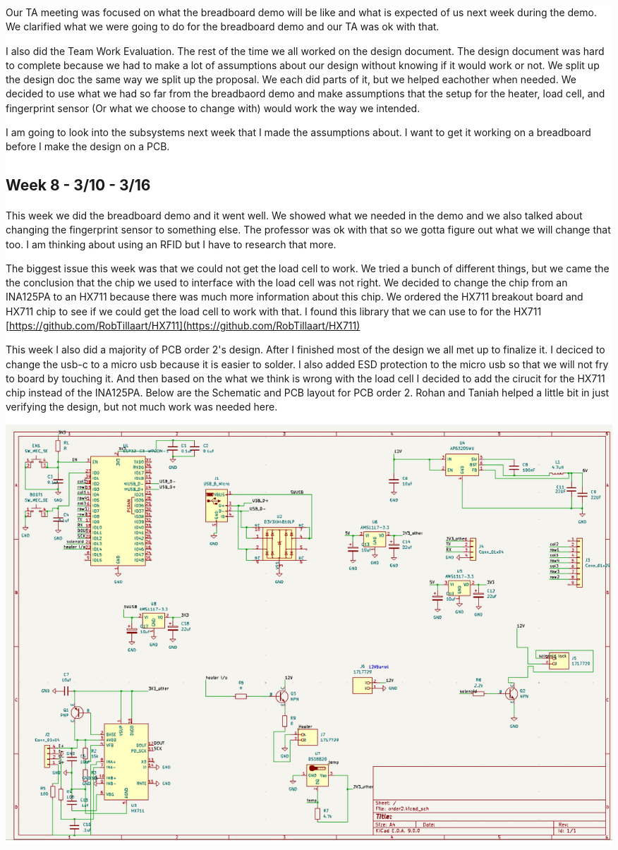 
Our TA meeting was focused on what the breadboard demo will be like and what is expected of us next week during the demo. We clarified what we were going to do for the breadboard demo and our TA was ok with that.

I also did the Team Work Evaluation. The rest of the time we all worked on the design document. The design document was hard to complete because we had to make a lot of assumptions about our design without knowing if it would work or not. We split up the design doc the same way we split up the proposal. We each did parts of it, but we helped eachother when needed. We decided to use what we had so far from the breadbaord demo and make assumptions that the setup for the heater, load cell, and fingerprint sensor (Or what we choose to change with) would work the way we intended.

I am going to look into the subsystems next week that I made the assumptions about. I want to get it working on a breadboard before I make the design on a PCB.
## Week 8 - 3/10 - 3/16

This week we did the breadboard demo and it went well. We showed what we needed in the demo and we also talked about changing the fingerprint sensor to something else. The professor was ok with that so we gotta figure out what we will change that too. I am thinking about using an RFID but I have to research that more.

The biggest issue this week was that we could not get the load cell to work. We tried a bunch of different things, but we came the the conclusion that the chip we used to interface with the load cell was not right. We decided to change the chip from an INA125PA to an HX711 because there was much more information about this chip. We ordered the HX711 breakout board and HX711 chip to see if we could get the load cell to work with that. I found this library that we can use to for the HX711 [https://github.com/RobTillaart/HX711](https://github.com/RobTillaart/HX711)

This week I also did a majority of PCB order 2's design. After I finished most of the design we all met up to finalize it. I deciced to change the usb-c to a micro usb because it is easier to solder. I also added ESD protection to the micro usb so that we will not fry to board by touching it. And then based on the what we think is wrong with the load cell I decided to add the cirucit for the HX711 chip instead of the INA125PA. Below are the Schematic and PCB layout for PCB order 2. Rohan and Taniah helped a little bit in just verifying the design, but not much work was needed here.

![Week 8 Schematic](order28.png)